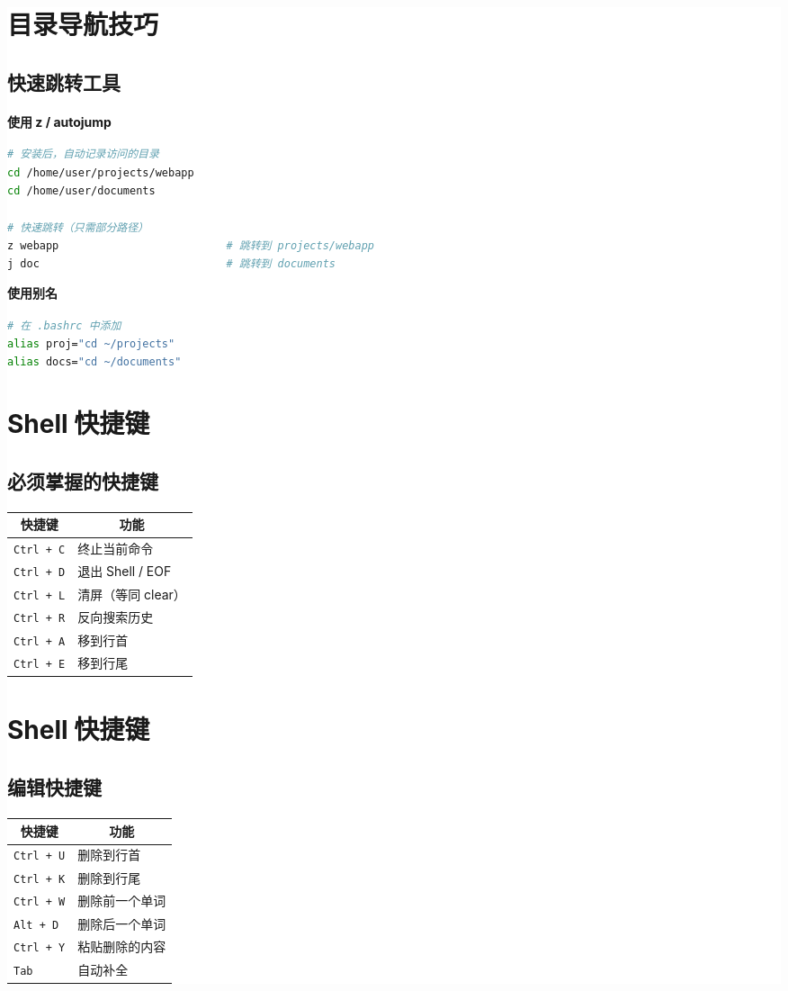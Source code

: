 # 目录导航技巧

## 快速跳转工具

**使用 z / autojump**

```bash
# 安装后，自动记录访问的目录
cd /home/user/projects/webapp
cd /home/user/documents

# 快速跳转（只需部分路径）
z webapp                          # 跳转到 projects/webapp
j doc                             # 跳转到 documents
```

**使用别名**

```bash
# 在 .bashrc 中添加
alias proj="cd ~/projects"
alias docs="cd ~/documents"
```

# Shell 快捷键

## 必须掌握的快捷键

| 快捷键 | 功能 |
|--------|------|
| `Ctrl + C` | 终止当前命令 |
| `Ctrl + D` | 退出 Shell / EOF |
| `Ctrl + L` | 清屏（等同 clear） |
| `Ctrl + R` | 反向搜索历史 |
| `Ctrl + A` | 移到行首 |
| `Ctrl + E` | 移到行尾 |

# Shell 快捷键

## 编辑快捷键

| 快捷键 | 功能 |
|--------|------|
| `Ctrl + U` | 删除到行首 |
| `Ctrl + K` | 删除到行尾 |
| `Ctrl + W` | 删除前一个单词 |
| `Alt + D` | 删除后一个单词 |
| `Ctrl + Y` | 粘贴删除的内容 |
| `Tab` | 自动补全 |
